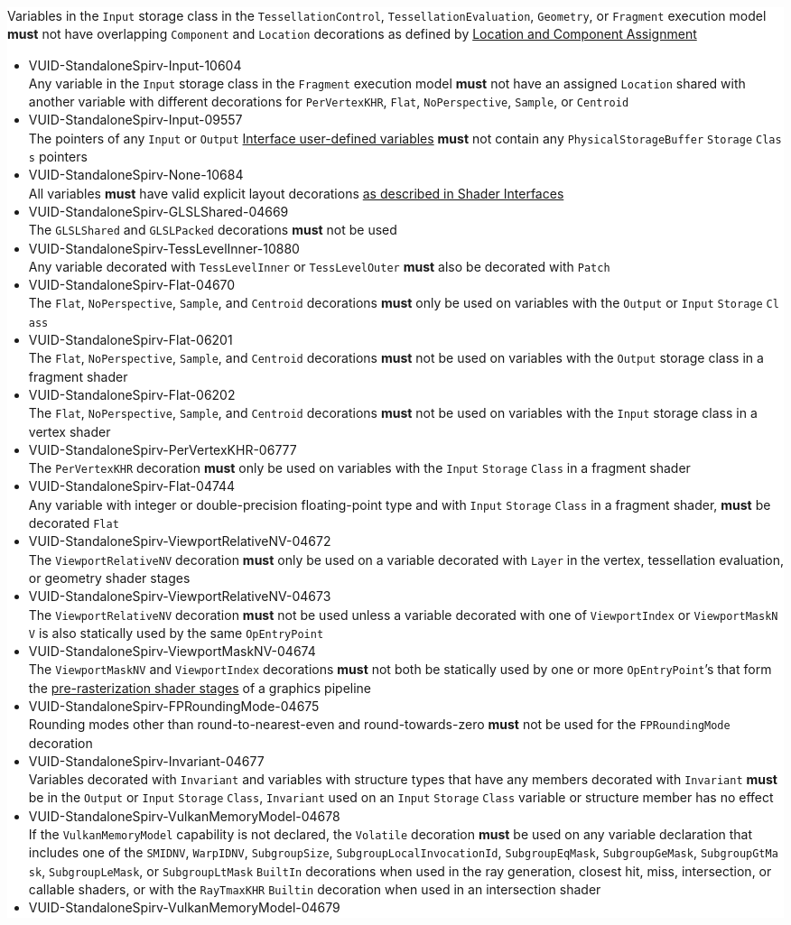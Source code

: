   Variables in the `Input` storage class in the `TessellationControl`, `TessellationEvaluation`, `Geometry`, or `Fragment` execution model **must** not have overlapping `Component` and `Location` decorations as defined by [Location and Component Assignment](https://registry.khronos.org/vulkan/specs/latest/html/vkspec.html#interfaces-iointerfaces-locations)
- [](#VUID-StandaloneSpirv-Input-10604)VUID-StandaloneSpirv-Input-10604  
  Any variable in the `Input` storage class in the `Fragment` execution model **must** not have an assigned `Location` shared with another variable with different decorations for `PerVertexKHR`, `Flat`, `NoPerspective`, `Sample`, or `Centroid`
- [](#VUID-StandaloneSpirv-Input-09557)VUID-StandaloneSpirv-Input-09557  
  The pointers of any `Input` or `Output` [Interface user-defined variables](https://registry.khronos.org/vulkan/specs/latest/html/vkspec.html#interfaces-iointerfaces-user) **must** not contain any `PhysicalStorageBuffer` `Storage` `Class` pointers
- [](#VUID-StandaloneSpirv-None-10684)VUID-StandaloneSpirv-None-10684  
  All variables **must** have valid explicit layout decorations [as described in Shader Interfaces](https://registry.khronos.org/vulkan/specs/latest/html/vkspec.html#interfaces-explicit-layout-decorations)
- [](#VUID-StandaloneSpirv-GLSLShared-04669)VUID-StandaloneSpirv-GLSLShared-04669  
  The `GLSLShared` and `GLSLPacked` decorations **must** not be used
- [](#VUID-StandaloneSpirv-TessLevelInner-10880)VUID-StandaloneSpirv-TessLevelInner-10880  
  Any variable decorated with `TessLevelInner` or `TessLevelOuter` **must** also be decorated with `Patch`
- [](#VUID-StandaloneSpirv-Flat-04670)VUID-StandaloneSpirv-Flat-04670  
  The `Flat`, `NoPerspective`, `Sample`, and `Centroid` decorations **must** only be used on variables with the `Output` or `Input` `Storage` `Class`
- [](#VUID-StandaloneSpirv-Flat-06201)VUID-StandaloneSpirv-Flat-06201  
  The `Flat`, `NoPerspective`, `Sample`, and `Centroid` decorations **must** not be used on variables with the `Output` storage class in a fragment shader
- [](#VUID-StandaloneSpirv-Flat-06202)VUID-StandaloneSpirv-Flat-06202  
  The `Flat`, `NoPerspective`, `Sample`, and `Centroid` decorations **must** not be used on variables with the `Input` storage class in a vertex shader
- [](#VUID-StandaloneSpirv-PerVertexKHR-06777)VUID-StandaloneSpirv-PerVertexKHR-06777  
  The `PerVertexKHR` decoration **must** only be used on variables with the `Input` `Storage` `Class` in a fragment shader
- [](#VUID-StandaloneSpirv-Flat-04744)VUID-StandaloneSpirv-Flat-04744  
  Any variable with integer or double-precision floating-point type and with `Input` `Storage` `Class` in a fragment shader, **must** be decorated `Flat`
- [](#VUID-StandaloneSpirv-ViewportRelativeNV-04672)VUID-StandaloneSpirv-ViewportRelativeNV-04672  
  The `ViewportRelativeNV` decoration **must** only be used on a variable decorated with `Layer` in the vertex, tessellation evaluation, or geometry shader stages
- [](#VUID-StandaloneSpirv-ViewportRelativeNV-04673)VUID-StandaloneSpirv-ViewportRelativeNV-04673  
  The `ViewportRelativeNV` decoration **must** not be used unless a variable decorated with one of `ViewportIndex` or `ViewportMaskNV` is also statically used by the same `OpEntryPoint`
- [](#VUID-StandaloneSpirv-ViewportMaskNV-04674)VUID-StandaloneSpirv-ViewportMaskNV-04674  
  The `ViewportMaskNV` and `ViewportIndex` decorations **must** not both be statically used by one or more `OpEntryPoint`’s that form the [pre-rasterization shader stages](https://registry.khronos.org/vulkan/specs/latest/html/vkspec.html#pipelines-graphics-subsets-pre-rasterization) of a graphics pipeline
- [](#VUID-StandaloneSpirv-FPRoundingMode-04675)VUID-StandaloneSpirv-FPRoundingMode-04675  
  Rounding modes other than round-to-nearest-even and round-towards-zero **must** not be used for the `FPRoundingMode` decoration
- [](#VUID-StandaloneSpirv-Invariant-04677)VUID-StandaloneSpirv-Invariant-04677  
  Variables decorated with `Invariant` and variables with structure types that have any members decorated with `Invariant` **must** be in the `Output` or `Input` `Storage` `Class`, `Invariant` used on an `Input` `Storage` `Class` variable or structure member has no effect
- [](#VUID-StandaloneSpirv-VulkanMemoryModel-04678)VUID-StandaloneSpirv-VulkanMemoryModel-04678  
  []()If the `VulkanMemoryModel` capability is not declared, the `Volatile` decoration **must** be used on any variable declaration that includes one of the `SMIDNV`, `WarpIDNV`, `SubgroupSize`, `SubgroupLocalInvocationId`, `SubgroupEqMask`, `SubgroupGeMask`, `SubgroupGtMask`, `SubgroupLeMask`, or `SubgroupLtMask` `BuiltIn` decorations when used in the ray generation, closest hit, miss, intersection, or callable shaders, or with the `RayTmaxKHR` `Builtin` decoration when used in an intersection shader
- [](#VUID-StandaloneSpirv-VulkanMemoryModel-04679)VUID-StandaloneSpirv-VulkanMemoryModel-04679  